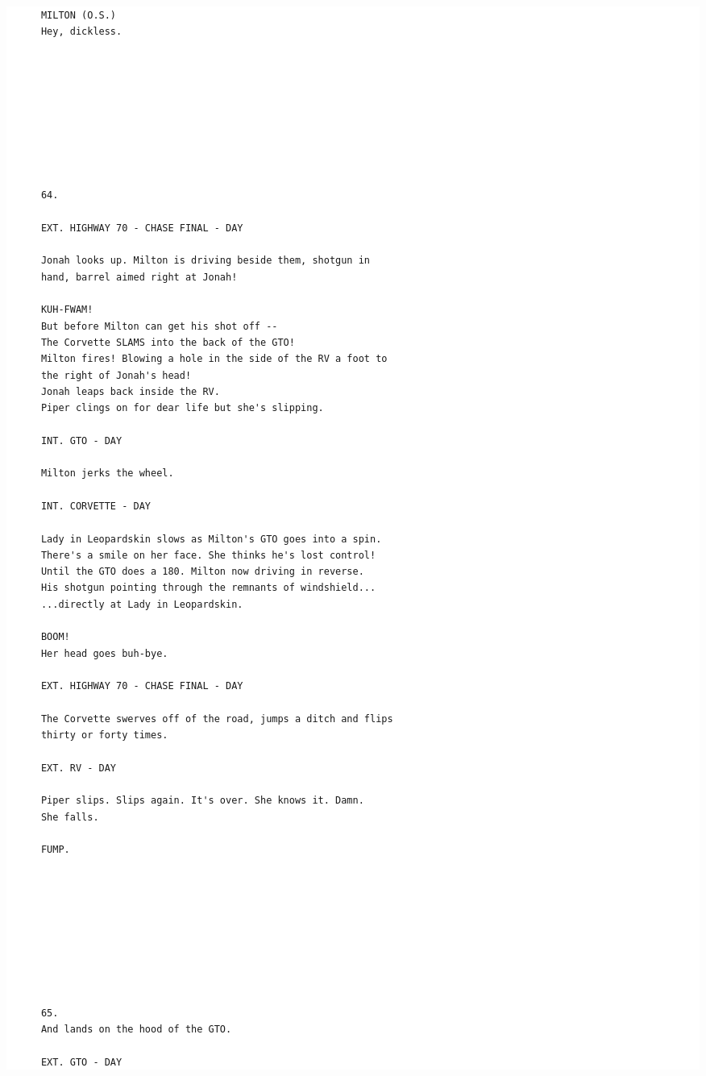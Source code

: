           MILTON (O.S.)
          Hey, dickless.

                         

                         

                         

                         

          64.

          EXT. HIGHWAY 70 - CHASE FINAL - DAY

          Jonah looks up. Milton is driving beside them, shotgun in
          hand, barrel aimed right at Jonah!

          KUH-FWAM!
          But before Milton can get his shot off --
          The Corvette SLAMS into the back of the GTO!
          Milton fires! Blowing a hole in the side of the RV a foot to
          the right of Jonah's head!
          Jonah leaps back inside the RV.
          Piper clings on for dear life but she's slipping.

          INT. GTO - DAY

          Milton jerks the wheel.

          INT. CORVETTE - DAY

          Lady in Leopardskin slows as Milton's GTO goes into a spin.
          There's a smile on her face. She thinks he's lost control!
          Until the GTO does a 180. Milton now driving in reverse.
          His shotgun pointing through the remnants of windshield...
          ...directly at Lady in Leopardskin.

          BOOM!
          Her head goes buh-bye.

          EXT. HIGHWAY 70 - CHASE FINAL - DAY

          The Corvette swerves off of the road, jumps a ditch and flips
          thirty or forty times.

          EXT. RV - DAY

          Piper slips. Slips again. It's over. She knows it. Damn.
          She falls.

          FUMP.

                         

                         

                         

                         

          65.
          And lands on the hood of the GTO.

          EXT. GTO - DAY
